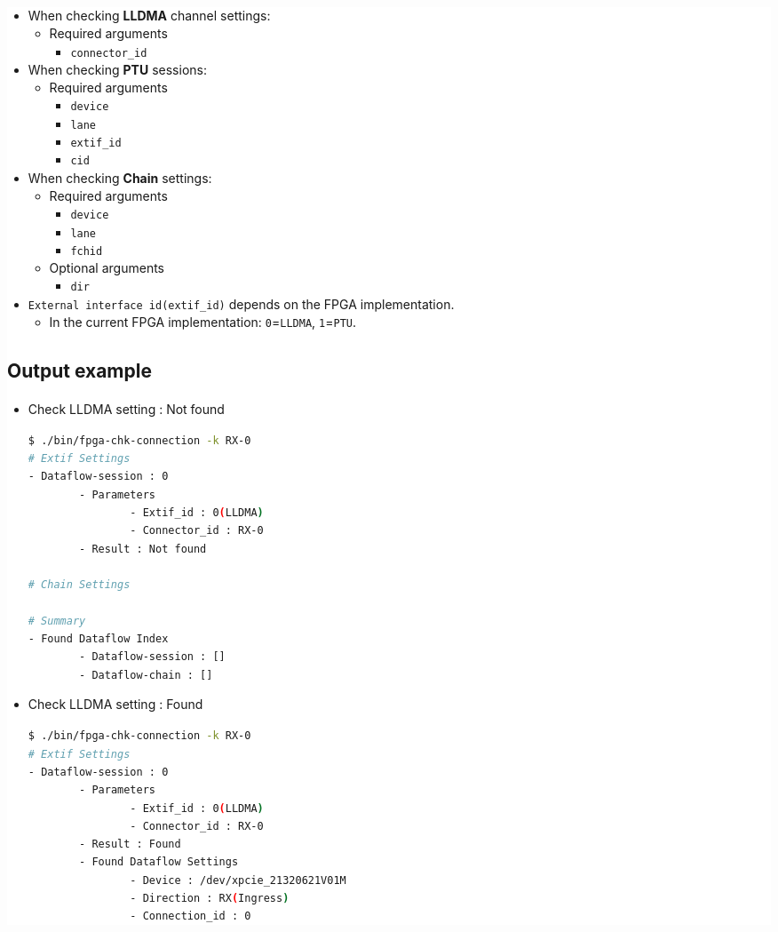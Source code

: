 - When checking **LLDMA** channel settings:
	- Required arguments
		- `connector_id`
- When checking **PTU** sessions:
	- Required arguments
		- `device`
		- `lane`
		- `extif_id`
		- `cid`
- When checking **Chain** settings:
	- Required arguments
		- `device`
		- `lane`
		- `fchid`
	- Optional arguments
		- `dir`
- `External interface id(extif_id)` depends on the FPGA implementation.
	- In the current FPGA implementation: `0`=`LLDMA`, `1`=`PTU`.


## Output example
- Check LLDMA setting : Not found
	```sh
	$ ./bin/fpga-chk-connection -k RX-0
	# Extif Settings
	- Dataflow-session : 0
	        - Parameters
	                - Extif_id : 0(LLDMA)
	                - Connector_id : RX-0
	        - Result : Not found

	# Chain Settings

	# Summary
	- Found Dataflow Index
	        - Dataflow-session : []
	        - Dataflow-chain : []
	```

- Check LLDMA setting : Found
	```sh
	$ ./bin/fpga-chk-connection -k RX-0
	# Extif Settings
	- Dataflow-session : 0
	        - Parameters
	                - Extif_id : 0(LLDMA)
	                - Connector_id : RX-0
	        - Result : Found
	        - Found Dataflow Settings
	                - Device : /dev/xpcie_21320621V01M
	                - Direction : RX(Ingress)
	                - Connection_id : 0
